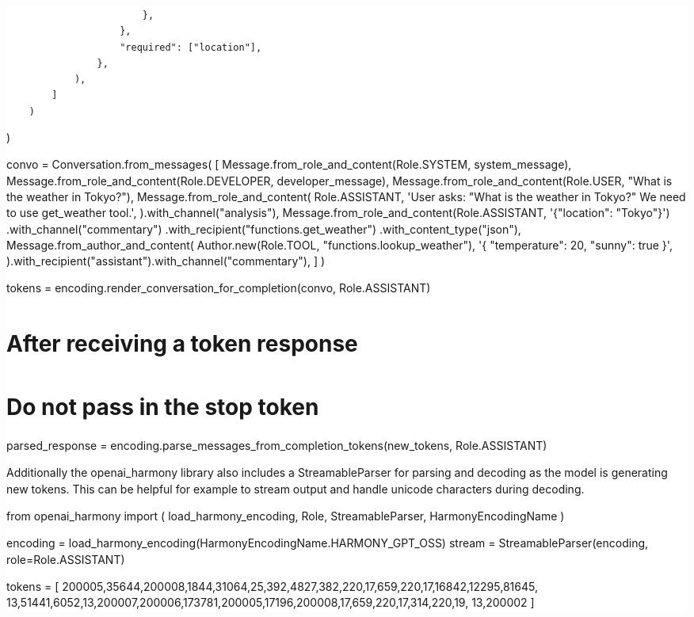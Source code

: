                             },
                        },
                        "required": ["location"],
                    },
                ),
            ]
        )
)
 
convo = Conversation.from_messages(
    [
        Message.from_role_and_content(Role.SYSTEM, system_message),
        Message.from_role_and_content(Role.DEVELOPER, developer_message),
        Message.from_role_and_content(Role.USER, "What is the weather in Tokyo?"),
        Message.from_role_and_content(
            Role.ASSISTANT,
            'User asks: "What is the weather in Tokyo?" We need to use get_weather tool.',
        ).with_channel("analysis"),
        Message.from_role_and_content(Role.ASSISTANT, '{"location": "Tokyo"}')
        .with_channel("commentary")
        .with_recipient("functions.get_weather")
        .with_content_type("json"),
        Message.from_author_and_content(
            Author.new(Role.TOOL, "functions.lookup_weather"),
            '{ "temperature": 20, "sunny": true }',
        ).with_recipient("assistant").with_channel("commentary"),
    ]
)
 
tokens = encoding.render_conversation_for_completion(convo, Role.ASSISTANT)
 
# After receiving a token response
# Do not pass in the stop token
parsed_response = encoding.parse_messages_from_completion_tokens(new_tokens, Role.ASSISTANT)

Additionally the openai_harmony library also includes a StreamableParser for parsing and decoding as the model is generating new tokens. This can be helpful for example to stream output and handle unicode characters during decoding.

from openai_harmony import (
    load_harmony_encoding,
    Role,
    StreamableParser,
    HarmonyEncodingName
)
 
encoding = load_harmony_encoding(HarmonyEncodingName.HARMONY_GPT_OSS)
stream = StreamableParser(encoding, role=Role.ASSISTANT)
 
tokens = [
    200005,35644,200008,1844,31064,25,392,4827,382,220,17,659,220,17,16842,12295,81645,
    13,51441,6052,13,200007,200006,173781,200005,17196,200008,17,659,220,17,314,220,19,
    13,200002
]
 
